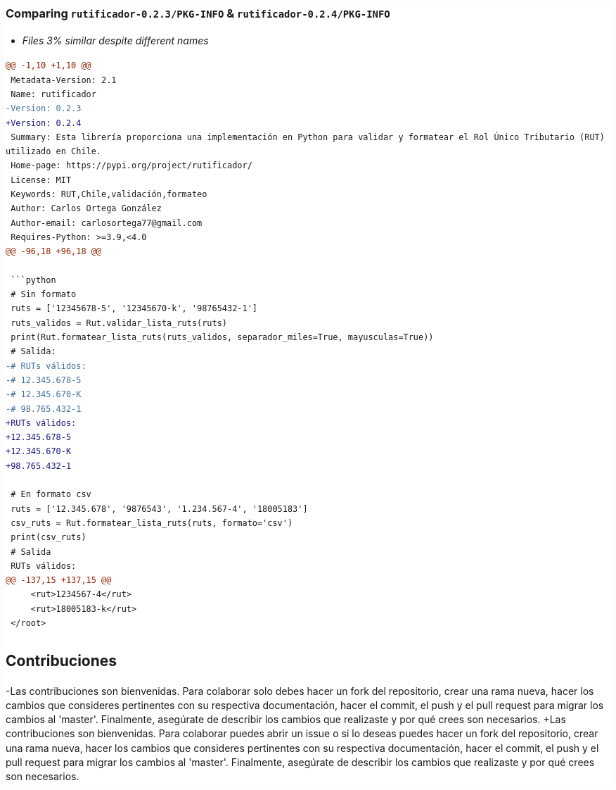 ### Comparing `rutificador-0.2.3/PKG-INFO` & `rutificador-0.2.4/PKG-INFO`

 * *Files 3% similar despite different names*

```diff
@@ -1,10 +1,10 @@
 Metadata-Version: 2.1
 Name: rutificador
-Version: 0.2.3
+Version: 0.2.4
 Summary: Esta librería proporciona una implementación en Python para validar y formatear el Rol Único Tributario (RUT) utilizado en Chile.
 Home-page: https://pypi.org/project/rutificador/
 License: MIT
 Keywords: RUT,Chile,validación,formateo
 Author: Carlos Ortega González
 Author-email: carlosortega77@gmail.com
 Requires-Python: >=3.9,<4.0
@@ -96,18 +96,18 @@
 
 ```python
 # Sin formato
 ruts = ['12345678-5', '12345670-k', '98765432-1']
 ruts_validos = Rut.validar_lista_ruts(ruts)
 print(Rut.formatear_lista_ruts(ruts_validos, separador_miles=True, mayusculas=True))
 # Salida:
-# RUTs válidos:
-# 12.345.678-5
-# 12.345.670-K
-# 98.765.432-1
+RUTs válidos:
+12.345.678-5
+12.345.670-K
+98.765.432-1
 
 # En formato csv
 ruts = ['12.345.678', '9876543', '1.234.567-4', '18005183']
 csv_ruts = Rut.formatear_lista_ruts(ruts, formato='csv')
 print(csv_ruts)
 # Salida
 RUTs válidos:
@@ -137,15 +137,15 @@
     <rut>1234567-4</rut>
     <rut>18005183-k</rut>
 </root>
 ```
 
 ## Contribuciones
 
-Las contribuciones son bienvenidas. Para colaborar solo debes hacer un fork del repositorio, crear una rama nueva, hacer los cambios que consideres pertinentes con su respectiva documentación, hacer el commit, el push y el pull request para migrar los cambios al 'master'. Finalmente, asegúrate de describir los cambios que realizaste y por qué crees son necesarios.
+Las contribuciones son bienvenidas. Para colaborar puedes abrir un issue o si lo deseas puedes hacer un fork del repositorio, crear una rama nueva, hacer los cambios que consideres pertinentes con su respectiva documentación, hacer el commit, el push y el pull request para migrar los cambios al 'master'. Finalmente, asegúrate de describir los cambios que realizaste y por qué crees son necesarios.
 